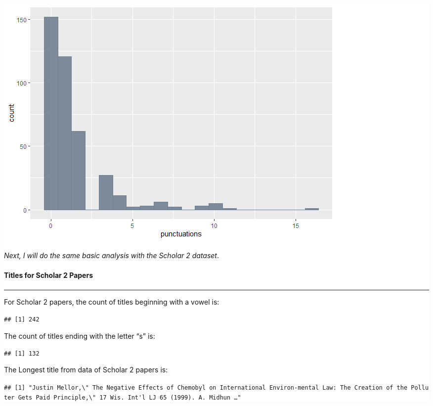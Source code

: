 ![](workout03-najiyullah-sanee_files/figure-gfm/unnamed-chunk-9-1.png)

  

*Next, I will do the same basic analysis with the Scholar 2 dataset*.

  

#### **Titles for Scholar 2 Papers**

-----

For Scholar 2 papers, the count of titles beginning with a vowel is:

    ## [1] 242

  

The count of titles ending with the letter “s” is:

    ## [1] 132

  

The Longest title from data of Scholar 2 papers is:

    ## [1] "Justin Mellor,\" The Negative Effects of Chemobyl on International Environ-mental Law: The Creation of the Polluter Gets Paid Principle,\" 17 Wis. Int'l LJ 65 (1999). A. Midhun …"
